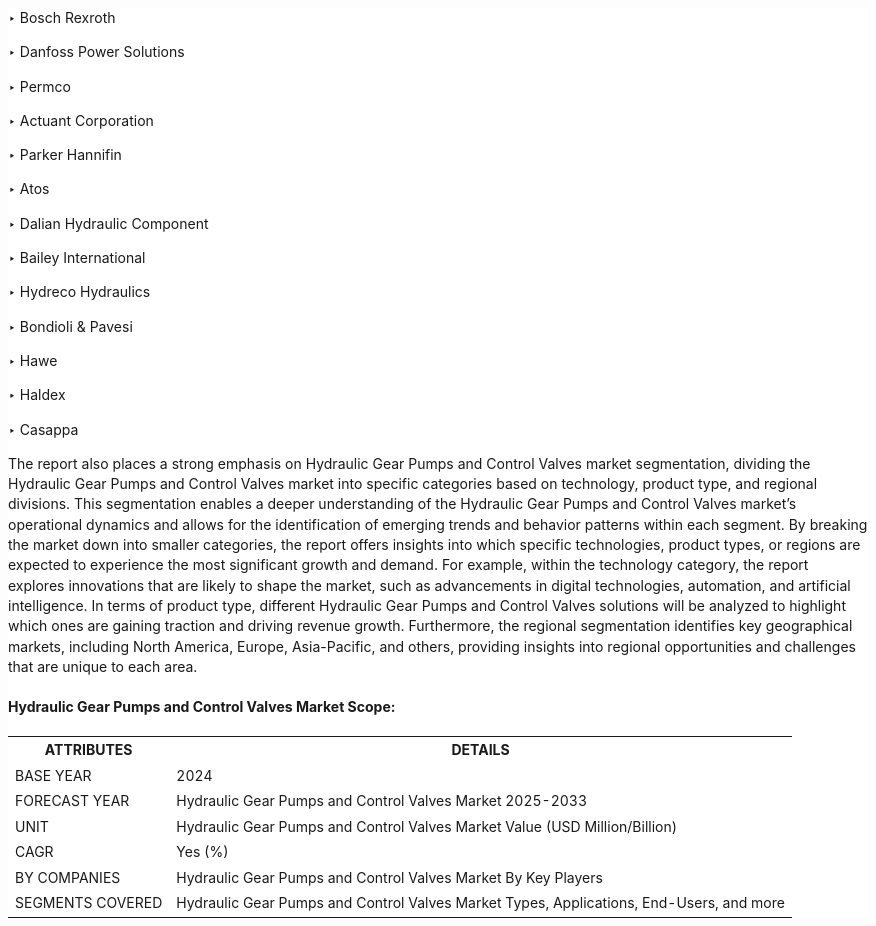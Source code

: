 ‣ Bosch Rexroth

‣ Danfoss Power Solutions

‣ Permco

‣ Actuant Corporation

‣ Parker Hannifin

‣ Atos

‣ Dalian Hydraulic Component

‣ Bailey International

‣ Hydreco Hydraulics

‣ Bondioli & Pavesi

‣ Hawe

‣ Haldex

‣ Casappa

The report also places a strong emphasis on Hydraulic Gear Pumps and Control Valves market segmentation, dividing the Hydraulic Gear Pumps and Control Valves market into specific categories based on technology, product type, and regional divisions. This segmentation enables a deeper understanding of the Hydraulic Gear Pumps and Control Valves market’s operational dynamics and allows for the identification of emerging trends and behavior patterns within each segment. By breaking the market down into smaller categories, the report offers insights into which specific technologies, product types, or regions are expected to experience the most significant growth and demand. For example, within the technology category, the report explores innovations that are likely to shape the market, such as advancements in digital technologies, automation, and artificial intelligence. In terms of product type, different Hydraulic Gear Pumps and Control Valves solutions will be analyzed to highlight which ones are gaining traction and driving revenue growth. Furthermore, the regional segmentation identifies key geographical markets, including North America, Europe, Asia-Pacific, and others, providing insights into regional opportunities and challenges that are unique to each area.

<h4>Hydraulic Gear Pumps and Control Valves Market Scope:</h4>
<table>
<tr>
<th>ATTRIBUTES</th>
<th>DETAILS</th>
</tr>
<tr>
<td>BASE YEAR</td>
<td>2024</td>
</tr>
<tr>
<td>FORECAST YEAR</td>
<td>Hydraulic Gear Pumps and Control Valves Market 2025-2033</td>
</tr>
<tr>
<td>UNIT</td>
<td>Hydraulic Gear Pumps and Control Valves Market Value (USD Million/Billion)</td>
<tr>
<td>CAGR</td>
<td>Yes (%)</td>
</tr>
</tr>
<tr>
<td>BY COMPANIES</td>
<td>Hydraulic Gear Pumps and Control Valves Market By Key Players</td>
</tr>
<tr>
<td>SEGMENTS COVERED</td>
<td>Hydraulic Gear Pumps and Control Valves Market Types, Applications, End-Users, and more</td>
</tr>